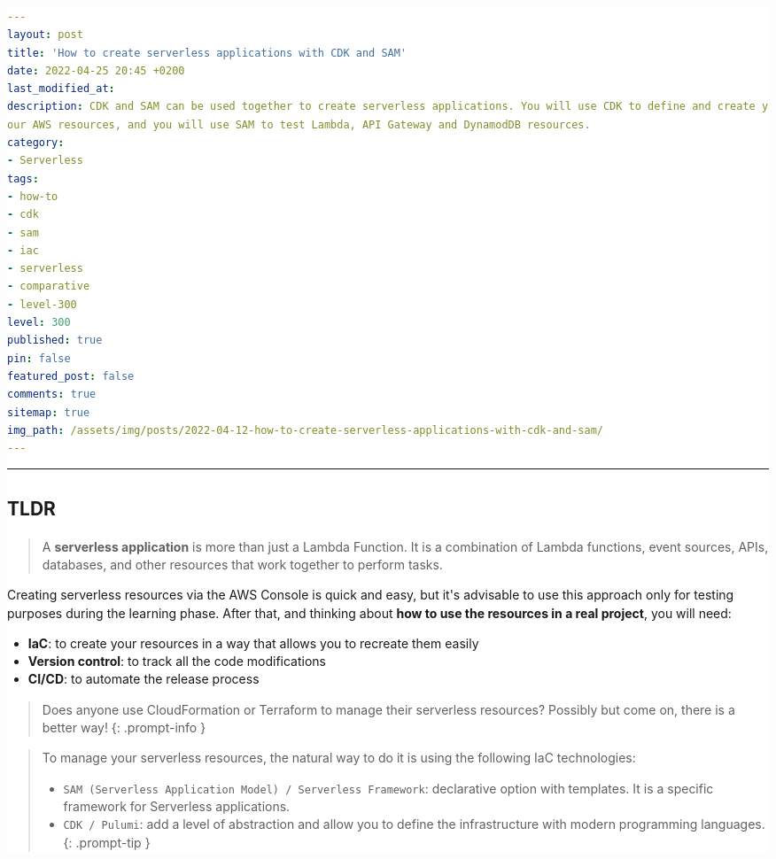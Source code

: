 ```yaml
---
layout: post
title: 'How to create serverless applications with CDK and SAM'
date: 2022-04-25 20:45 +0200
last_modified_at:
description: CDK and SAM can be used together to create serverless applications. You will use CDK to define and create your AWS resources, and you will use SAM to test Lambda, API Gateway and DynamodDB resources.
category:
- Serverless
tags:
- how-to
- cdk
- sam
- iac
- serverless
- comparative
- level-300
level: 300
published: true
pin: false
featured_post: false 
comments: true
sitemap: true
img_path: /assets/img/posts/2022-04-12-how-to-create-serverless-applications-with-cdk-and-sam/
---
```

---

## TLDR

> A **serverless application** is more than just a Lambda Function. It is a combination of Lambda functions, event sources, APIs, databases, and other resources that work together to perform tasks.

Creating serverless resources via the AWS Console is quick and easy, but it's advisable to use this approach only for testing purposes during the learning phase. After that, and thinking about **how to use the resources in a real project**, you will need:

- **IaC**: to create your resources in a way that allows you to recreate them easily
- **Version control**: to track all the code modifications
- **CI/CD**: to automate the release process

> Does anyone use CloudFormation or Terraform to manage their serverless resources? Possibly but come on, there is a better way!
{: .prompt-info }

> To manage your serverless resources, the natural way to do it is using the following IaC technologies:
>
> - `SAM (Serverless Application Model) / Serverless Framework`: declarative option with templates. It is a specific framework for Serverless applications.
> - `CDK / Pulumi`: add a level of abstraction and allow you to define the infrastructure with modern programming languages.
{: .prompt-tip }
